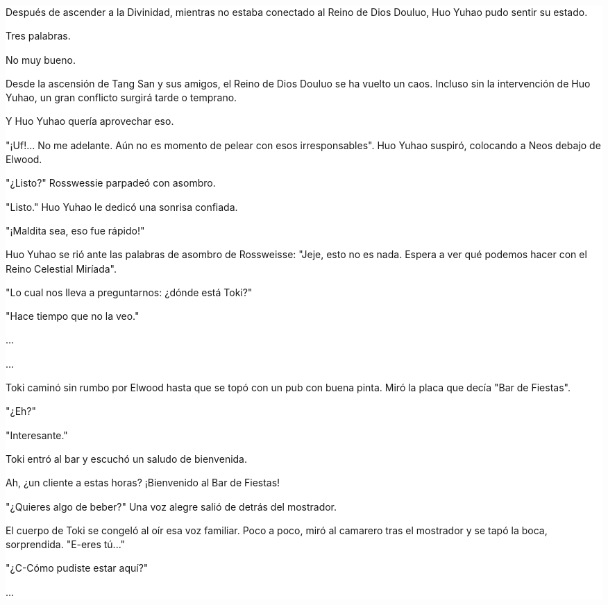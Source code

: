 Después de ascender a la Divinidad, mientras no estaba conectado al Reino de Dios Douluo, Huo Yuhao pudo sentir su estado.

Tres palabras.

No muy bueno.

Desde la ascensión de Tang San y sus amigos, el Reino de Dios Douluo se ha vuelto un caos. Incluso sin la intervención de Huo Yuhao, un gran conflicto surgirá tarde o temprano.

Y Huo Yuhao quería aprovechar eso.

"¡Uf!... No me adelante. Aún no es momento de pelear con esos irresponsables". Huo Yuhao suspiró, colocando a Neos debajo de Elwood.

"¿Listo?" Rosswessie parpadeó con asombro.

"Listo." Huo Yuhao le dedicó una sonrisa confiada.

"¡Maldita sea, eso fue rápido!"

Huo Yuhao se rió ante las palabras de asombro de Rossweisse: "Jeje, esto no es nada. Espera a ver qué podemos hacer con el Reino Celestial Miríada".

"Lo cual nos lleva a preguntarnos: ¿dónde está Toki?"

"Hace tiempo que no la veo."

...

...

Toki caminó sin rumbo por Elwood hasta que se topó con un pub con buena pinta. Miró la placa que decía "Bar de Fiestas".

"¿Eh?"

"Interesante."

Toki entró al bar y escuchó un saludo de bienvenida.

Ah, ¿un cliente a estas horas? ¡Bienvenido al Bar de Fiestas!

"¿Quieres algo de beber?" Una voz alegre salió de detrás del mostrador.

El cuerpo de Toki se congeló al oír esa voz familiar. Poco a poco, miró al camarero tras el mostrador y se tapó la boca, sorprendida. "E-eres tú..."

"¿C-Cómo pudiste estar aquí?"

...